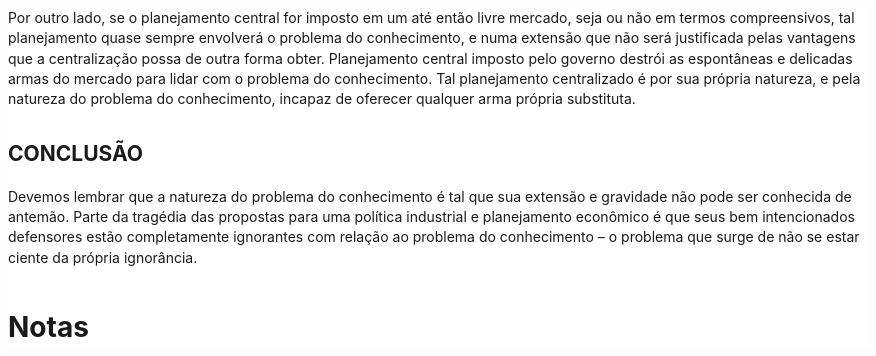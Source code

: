 Por outro lado, se o planejamento central for imposto em um até então livre mercado, seja ou não em termos compreensivos, tal planejamento quase sempre envolverá o problema do conhecimento, e numa extensão que não será justificada pelas vantagens que a centralização possa de outra forma obter. Planejamento central imposto pelo governo destrói as espontâneas e delicadas armas do mercado para lidar com o problema do conhecimento. Tal planejamento centralizado é por sua própria natureza, e pela natureza do problema do conhecimento, incapaz de oferecer qualquer arma própria substituta.

## CONCLUSÃO

Devemos lembrar que a natureza do problema do conhecimento é tal que sua extensão e gravidade não pode ser conhecida de antemão. Parte da tragédia das propostas para uma política industrial e planejamento econômico é que seus bem intencionados defensores estão completamente ignorantes com relação ao problema do conhecimento – o problema que surge de não se estar ciente da própria ignorância.

# Notas

[^1]: Hayek (1979: 190) aprofundou mais recentemente nosso entendimento do problema do conhecimento disperso a ponto de ir além de “utilizar informação sob fatos concretos particulares os quais os indivíduos já possuem”. Ele agora enfatiza o problema de usar as habilidades individuais para descobrir informação concreta relevante. Isso leva Hayek afirmar que, devido ao fato de que uma pessoa “descobrirá o que conhece ou o que pode descobrir apenas quando confrontada com um problema onde tal informação ajude”, ela pode nunca estar apta para “transmitir todo o conhecimento que possui \[...\]". Num trabalho não publicado recente professor Lavoie, desenvolvendo _insights_ contidos no trabalho de Michael Polanyi, também enfatizou a relevância do “conhecimento tácito” para o problema social de utilizar conhecimento disperso. O capítulo presente chega a conclusões similares, porém partindo de um ponto um tanto quanto distinto.

[^2]: Evitamos aqui levantar qualquer uma das tão conhecidas dificuldades que rodeiam (a) a noção de uma hierarquia de bens sociais análoga a um ranqueamento de objetivos individuais e (b) as noções relacionadas de eficiência social e escolha social.

[^3]: Sobre isso comparar com Mises (1966: 253-4)
